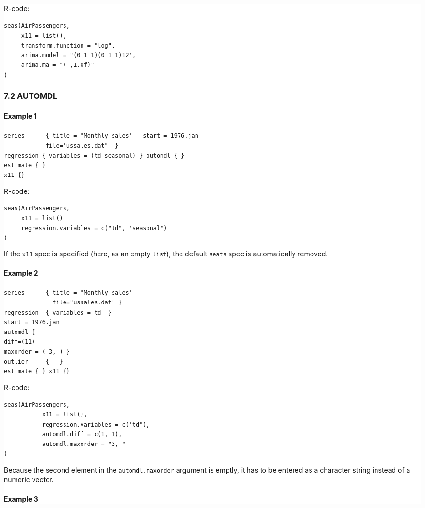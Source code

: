 R-code:

    seas(AirPassengers,
         x11 = list(),
         transform.function = "log",
         arima.model = "(0 1 1)(0 1 1)12",
         arima.ma = "( ,1.0f)"
    )

### 7.2 AUTOMDL

#### Example 1

    series      { title = "Monthly sales"   start = 1976.jan
                file="ussales.dat"  }
    regression { variables = (td seasonal) } automdl { }
    estimate { }
    x11 {}

R-code:

    seas(AirPassengers, 
         x11 = list()
         regression.variables = c("td", "seasonal")
    )
    
If the `x11` spec is specified (here, as an empty `list`), the default `seats` spec is automatically removed. 

#### Example 2

    series      { title = "Monthly sales"
                  file="ussales.dat" }
    regression  { variables = td  }
    start = 1976.jan
    automdl {
    diff=(11)
    maxorder = ( 3, ) }
    outlier     {   }
    estimate { } x11 {}

R-code:

    seas(AirPassengers, 
               x11 = list(),
               regression.variables = c("td"),
               automdl.diff = c(1, 1),
               automdl.maxorder = "3, "
    )
    
Because the second element in the `automdl.maxorder` argument is emptly, it has to be entered as a character string instead of a numeric vector.

#### Example 3
